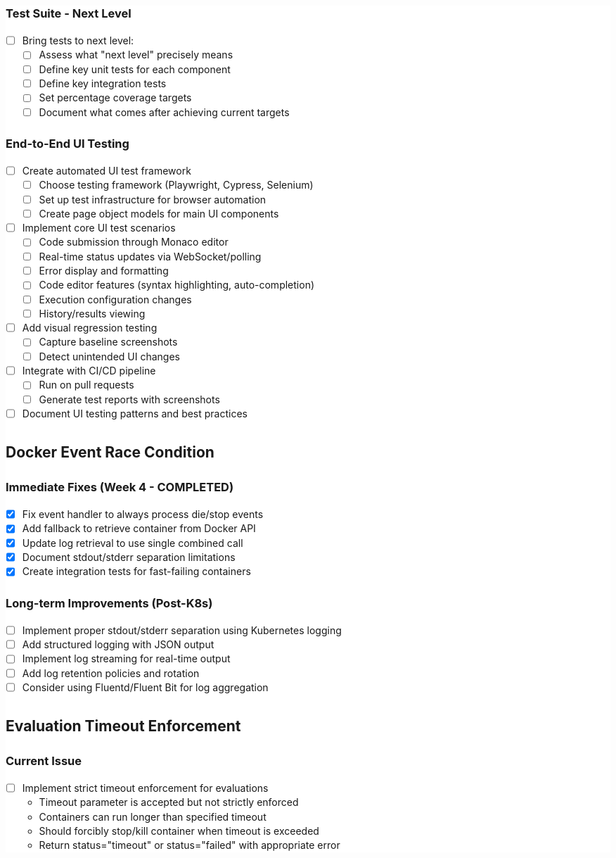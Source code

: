 ### Test Suite - Next Level
- [ ] Bring tests to next level:
  - [ ] Assess what "next level" precisely means
  - [ ] Define key unit tests for each component
  - [ ] Define key integration tests
  - [ ] Set percentage coverage targets
  - [ ] Document what comes after achieving current targets

### End-to-End UI Testing
- [ ] Create automated UI test framework
  - [ ] Choose testing framework (Playwright, Cypress, Selenium)
  - [ ] Set up test infrastructure for browser automation
  - [ ] Create page object models for main UI components
- [ ] Implement core UI test scenarios
  - [ ] Code submission through Monaco editor
  - [ ] Real-time status updates via WebSocket/polling
  - [ ] Error display and formatting
  - [ ] Code editor features (syntax highlighting, auto-completion)
  - [ ] Execution configuration changes
  - [ ] History/results viewing
- [ ] Add visual regression testing
  - [ ] Capture baseline screenshots
  - [ ] Detect unintended UI changes
- [ ] Integrate with CI/CD pipeline
  - [ ] Run on pull requests
  - [ ] Generate test reports with screenshots
- [ ] Document UI testing patterns and best practices

## Docker Event Race Condition

### Immediate Fixes (Week 4 - COMPLETED)
- [x] Fix event handler to always process die/stop events
- [x] Add fallback to retrieve container from Docker API
- [x] Update log retrieval to use single combined call
- [x] Document stdout/stderr separation limitations
- [x] Create integration tests for fast-failing containers

### Long-term Improvements (Post-K8s)
- [ ] Implement proper stdout/stderr separation using Kubernetes logging
- [ ] Add structured logging with JSON output
- [ ] Implement log streaming for real-time output
- [ ] Add log retention policies and rotation
- [ ] Consider using Fluentd/Fluent Bit for log aggregation

## Evaluation Timeout Enforcement

### Current Issue
- [ ] Implement strict timeout enforcement for evaluations
  - Timeout parameter is accepted but not strictly enforced
  - Containers can run longer than specified timeout
  - Should forcibly stop/kill container when timeout is exceeded
  - Return status="timeout" or status="failed" with appropriate error
